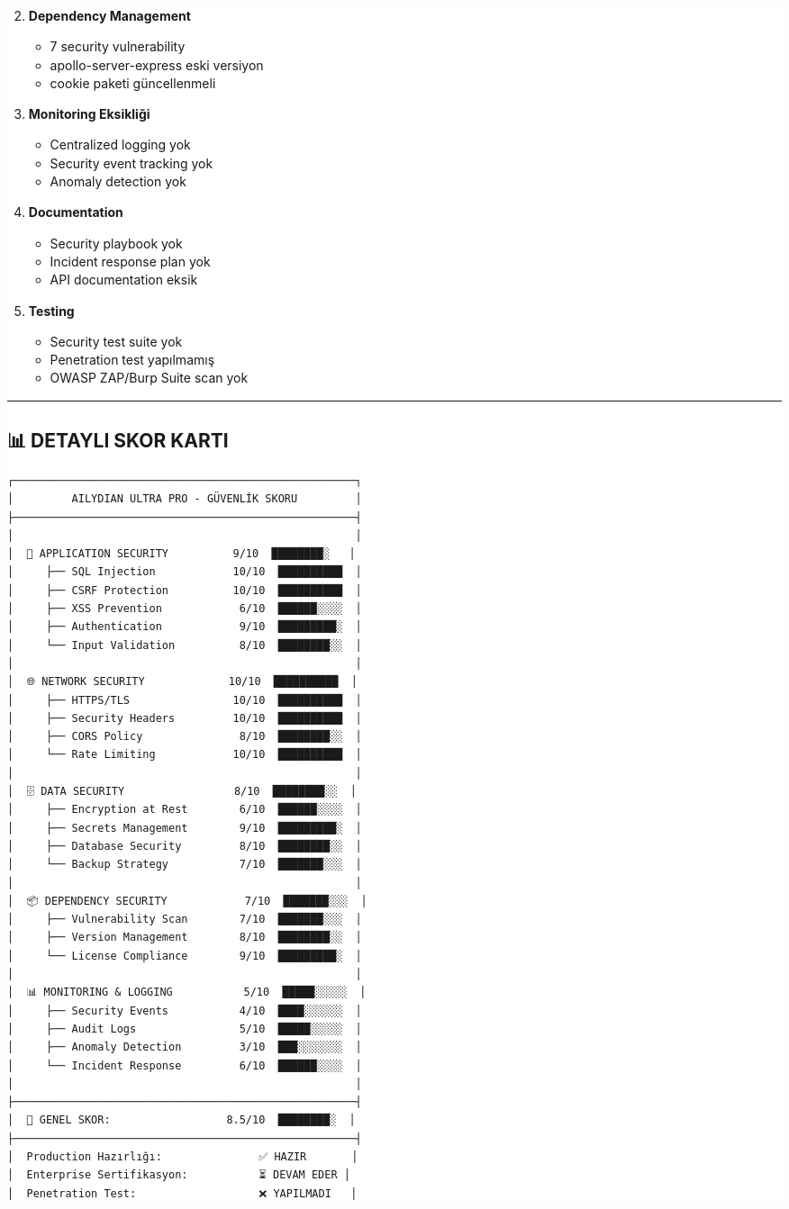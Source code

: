 2. **Dependency Management**
   - 7 security vulnerability
   - apollo-server-express eski versiyon
   - cookie paketi güncellenmeli

3. **Monitoring Eksikliği**
   - Centralized logging yok
   - Security event tracking yok
   - Anomaly detection yok

4. **Documentation**
   - Security playbook yok
   - Incident response plan yok
   - API documentation eksik

5. **Testing**
   - Security test suite yok
   - Penetration test yapılmamış
   - OWASP ZAP/Burp Suite scan yok

---

## 📊 DETAYLI SKOR KARTI

```
┌─────────────────────────────────────────────────────┐
│         AILYDIAN ULTRA PRO - GÜVENLİK SKORU         │
├─────────────────────────────────────────────────────┤
│                                                     │
│  🔐 APPLICATION SECURITY          9/10  ████████░   │
│     ├── SQL Injection            10/10  ██████████  │
│     ├── CSRF Protection          10/10  ██████████  │
│     ├── XSS Prevention            6/10  ██████░░░░  │
│     ├── Authentication            9/10  █████████░  │
│     └── Input Validation          8/10  ████████░░  │
│                                                     │
│  🌐 NETWORK SECURITY             10/10  ██████████  │
│     ├── HTTPS/TLS                10/10  ██████████  │
│     ├── Security Headers         10/10  ██████████  │
│     ├── CORS Policy               8/10  ████████░░  │
│     └── Rate Limiting            10/10  ██████████  │
│                                                     │
│  🗄️ DATA SECURITY                 8/10  ████████░░  │
│     ├── Encryption at Rest        6/10  ██████░░░░  │
│     ├── Secrets Management        9/10  █████████░  │
│     ├── Database Security         8/10  ████████░░  │
│     └── Backup Strategy           7/10  ███████░░░  │
│                                                     │
│  📦 DEPENDENCY SECURITY            7/10  ███████░░░  │
│     ├── Vulnerability Scan        7/10  ███████░░░  │
│     ├── Version Management        8/10  ████████░░  │
│     └── License Compliance        9/10  █████████░  │
│                                                     │
│  📊 MONITORING & LOGGING           5/10  █████░░░░░  │
│     ├── Security Events           4/10  ████░░░░░░  │
│     ├── Audit Logs                5/10  █████░░░░░  │
│     ├── Anomaly Detection         3/10  ███░░░░░░░  │
│     └── Incident Response         6/10  ██████░░░░  │
│                                                     │
├─────────────────────────────────────────────────────┤
│  🎯 GENEL SKOR:                  8.5/10  ████████░  │
├─────────────────────────────────────────────────────┤
│  Production Hazırlığı:               ✅ HAZIR       │
│  Enterprise Sertifikasyon:           ⏳ DEVAM EDER │
│  Penetration Test:                   ❌ YAPILMADI   │
```
